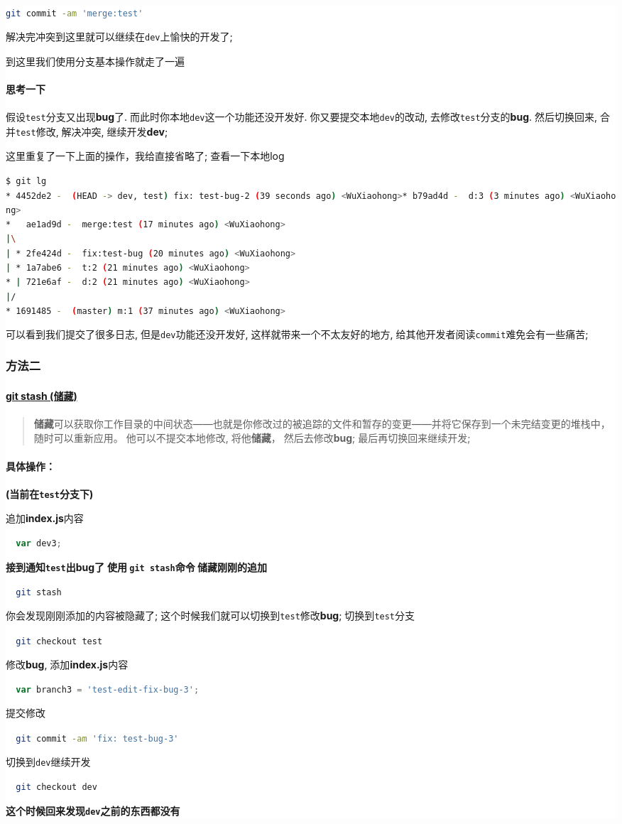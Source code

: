 ```bash
git commit -am 'merge:test'
```
解决完冲突到这里就可以继续在`dev`上愉快的开发了;

到这里我们使用分支基本操作就走了一遍

#### 思考一下
  假设`test`分支又出现**bug**了.
  而此时你本地`dev`这一个功能还没开发好.
  你又要提交本地`dev`的改动, 去修改`test`分支的**bug**.
  然后切换回来, 合并`test`修改, 解决冲突, 继续开发**dev**;

这里重复了一下上面的操作，我给直接省略了;
查看一下本地log
```bash
$ git lg
* 4452de2 -  (HEAD -> dev, test) fix: test-bug-2 (39 seconds ago) <WuXiaohong>* b79ad4d -  d:3 (3 minutes ago) <WuXiaohong>
*   ae1ad9d -  merge:test (17 minutes ago) <WuXiaohong>
|\
| * 2fe424d -  fix:test-bug (20 minutes ago) <WuXiaohong>
| * 1a7abe6 -  t:2 (21 minutes ago) <WuXiaohong>
* | 721e6af -  d:2 (21 minutes ago) <WuXiaohong>
|/
* 1691485 -  (master) m:1 (37 minutes ago) <WuXiaohong>
```

可以看到我们提交了很多日志, 但是`dev`功能还没开发好, 这样就带来一个不太友好的地方, 给其他开发者阅读`commit`难免会有一些痛苦;

### 方法二

#### [git stash (储藏)](https://git-scm.com/book/zh/v1/Git-%E5%B7%A5%E5%85%B7-%E5%82%A8%E8%97%8F%EF%BC%88Stashing%EF%BC%89)

> **储藏**可以获取你工作目录的中间状态——也就是你修改过的被追踪的文件和暂存的变更——并将它保存到一个未完结变更的堆栈中，随时可以重新应用。
他可以不提交本地修改, 将他**储藏**， 然后去修改**bug**; 最后再切换回来继续开发;

#### 具体操作：
**(当前在`test`分支下)**

追加**index.js**内容
```javascript
  var dev3;
```
**接到通知`test`出bug了**
**使用 `git stash`命令 储藏刚刚的追加**
```bash
  git stash
```
你会发现刚刚添加的内容被隐藏了; 这个时候我们就可以切换到`test`修改**bug**;
切换到`test`分支
```bash
  git checkout test
```
修改**bug**, 添加**index.js**内容
```javascript
  var branch3 = 'test-edit-fix-bug-3';
```
提交修改
```bash
  git commit -am 'fix: test-bug-3'
```
切换到`dev`继续开发
```bash
  git checkout dev
```
**这个时候回来发现`dev`之前的东西都没有**